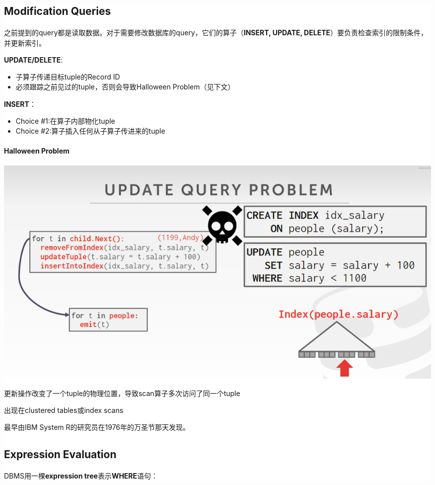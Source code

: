 ## Modification Queries

之前提到的query都是读取数据。对于需要修改数据库的query，它们的算子（**INSERT, UPDATE, DELETE**）要负责检查索引的限制条件，并更新索引。

**UPDATE/DELETE**:

* 子算子传递目标tuple的Record ID
* 必须跟踪之前见过的tuple，否则会导致Halloween Problem（见下文）

**INSERT**：

* Choice #1:在算子内部物化tuple
* Choice #2:算子插入任何从子算子传进来的tuple

#### Halloween Problem

![](<../.gitbook/assets/image (4) (1) (1) (1) (1).png>)

更新操作改变了一个tuple的物理位置，导致scan算子多次访问了同一个tuple

出现在clustered tables或index scans

最早由IBM System R的研究员在1976年的万圣节那天发现。

## Expression Evaluation

DBMS用一棵**expression tree**表示**WHERE**语句：
